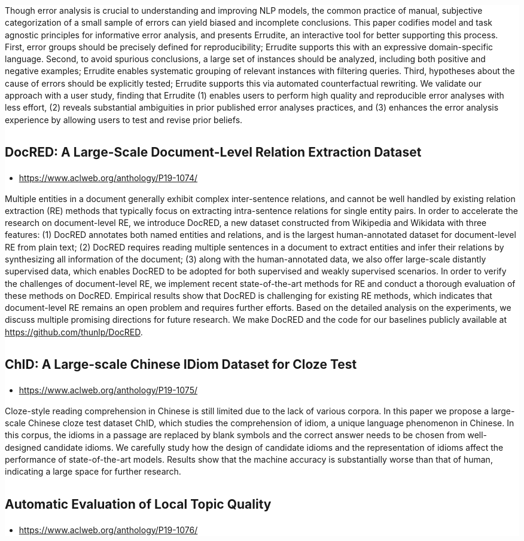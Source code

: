 
Though error analysis is crucial to understanding and improving NLP models, the common practice of manual, subjective categorization of a small sample of errors can yield biased and incomplete conclusions. This paper codifies model and task agnostic principles for informative error analysis, and presents Errudite, an interactive tool for better supporting this process. First, error groups should be precisely defined for reproducibility; Errudite supports this with an expressive domain-specific language. Second, to avoid spurious conclusions, a large set of instances should be analyzed, including both positive and negative examples; Errudite enables systematic grouping of relevant instances with filtering queries. Third, hypotheses about the cause of errors should be explicitly tested; Errudite supports this via automated counterfactual rewriting. We validate our approach with a user study, finding that Errudite (1) enables users to perform high quality and reproducible error analyses with less effort, (2) reveals substantial ambiguities in prior published error analyses practices, and (3) enhances the error analysis experience by allowing users to test and revise prior beliefs.


## DocRED: A Large-Scale Document-Level Relation Extraction Dataset
- https://www.aclweb.org/anthology/P19-1074/


Multiple entities in a document generally exhibit complex inter-sentence relations, and cannot be well handled by existing relation extraction (RE) methods that typically focus on extracting intra-sentence relations for single entity pairs. In order to accelerate the research on document-level RE, we introduce DocRED, a new dataset constructed from Wikipedia and Wikidata with three features: (1) DocRED annotates both named entities and relations, and is the largest human-annotated dataset for document-level RE from plain text; (2) DocRED requires reading multiple sentences in a document to extract entities and infer their relations by synthesizing all information of the document; (3) along with the human-annotated data, we also offer large-scale distantly supervised data, which enables DocRED to be adopted for both supervised and weakly supervised scenarios. In order to verify the challenges of document-level RE, we implement recent state-of-the-art methods for RE and conduct a thorough evaluation of these methods on DocRED. Empirical results show that DocRED is challenging for existing RE methods, which indicates that document-level RE remains an open problem and requires further efforts. Based on the detailed analysis on the experiments, we discuss multiple promising directions for future research. We make DocRED and the code for our baselines publicly available at https://github.com/thunlp/DocRED.


## ChID: A Large-scale Chinese IDiom Dataset for Cloze Test
- https://www.aclweb.org/anthology/P19-1075/


Cloze-style reading comprehension in Chinese is still limited due to the lack of various corpora. In this paper we propose a large-scale Chinese cloze test dataset ChID, which studies the comprehension of idiom, a unique language phenomenon in Chinese. In this corpus, the idioms in a passage are replaced by blank symbols and the correct answer needs to be chosen from well-designed candidate idioms. We carefully study how the design of candidate idioms and the representation of idioms affect the performance of state-of-the-art models. Results show that the machine accuracy is substantially worse than that of human, indicating a large space for further research.


## Automatic Evaluation of Local Topic Quality
- https://www.aclweb.org/anthology/P19-1076/
